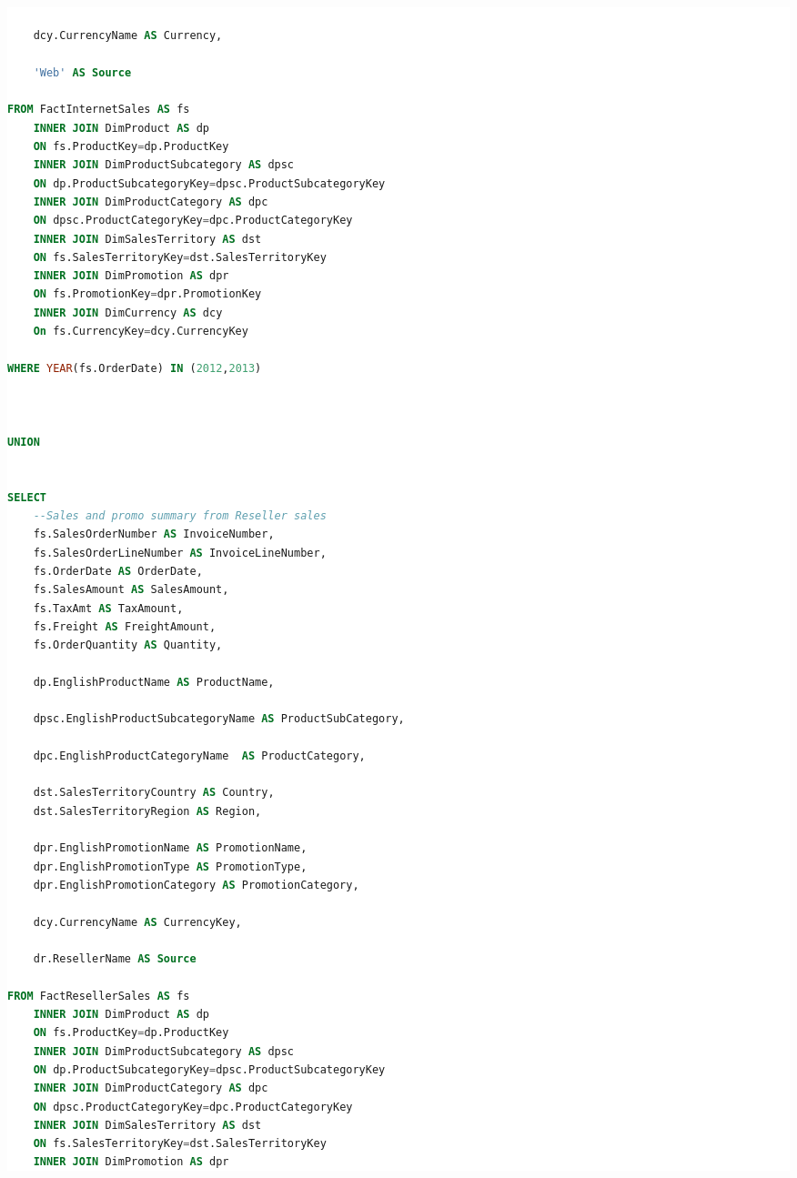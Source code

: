 ````sql
 
    dcy.CurrencyName AS Currency,

    'Web' AS Source
 
FROM FactInternetSales AS fs
    INNER JOIN DimProduct AS dp
    ON fs.ProductKey=dp.ProductKey
    INNER JOIN DimProductSubcategory AS dpsc
    ON dp.ProductSubcategoryKey=dpsc.ProductSubcategoryKey
    INNER JOIN DimProductCategory AS dpc
    ON dpsc.ProductCategoryKey=dpc.ProductCategoryKey
    INNER JOIN DimSalesTerritory AS dst
    ON fs.SalesTerritoryKey=dst.SalesTerritoryKey
    INNER JOIN DimPromotion AS dpr
    ON fs.PromotionKey=dpr.PromotionKey
    INNER JOIN DimCurrency AS dcy
    On fs.CurrencyKey=dcy.CurrencyKey
 
WHERE YEAR(fs.OrderDate) IN (2012,2013)



UNION


SELECT 
    --Sales and promo summary from Reseller sales
    fs.SalesOrderNumber AS InvoiceNumber,
    fs.SalesOrderLineNumber AS InvoiceLineNumber,
    fs.OrderDate AS OrderDate,
    fs.SalesAmount AS SalesAmount,
    fs.TaxAmt AS TaxAmount,
    fs.Freight AS FreightAmount,
    fs.OrderQuantity AS Quantity,
 
    dp.EnglishProductName AS ProductName,
 
    dpsc.EnglishProductSubcategoryName AS ProductSubCategory,
 
    dpc.EnglishProductCategoryName  AS ProductCategory,
 
    dst.SalesTerritoryCountry AS Country,
    dst.SalesTerritoryRegion AS Region,
 
    dpr.EnglishPromotionName AS PromotionName,
    dpr.EnglishPromotionType AS PromotionType,
    dpr.EnglishPromotionCategory AS PromotionCategory,
 
    dcy.CurrencyName AS CurrencyKey,

    dr.ResellerName AS Source
 
FROM FactResellerSales AS fs
    INNER JOIN DimProduct AS dp
    ON fs.ProductKey=dp.ProductKey
    INNER JOIN DimProductSubcategory AS dpsc
    ON dp.ProductSubcategoryKey=dpsc.ProductSubcategoryKey
    INNER JOIN DimProductCategory AS dpc
    ON dpsc.ProductCategoryKey=dpc.ProductCategoryKey
    INNER JOIN DimSalesTerritory AS dst
    ON fs.SalesTerritoryKey=dst.SalesTerritoryKey
    INNER JOIN DimPromotion AS dpr
````